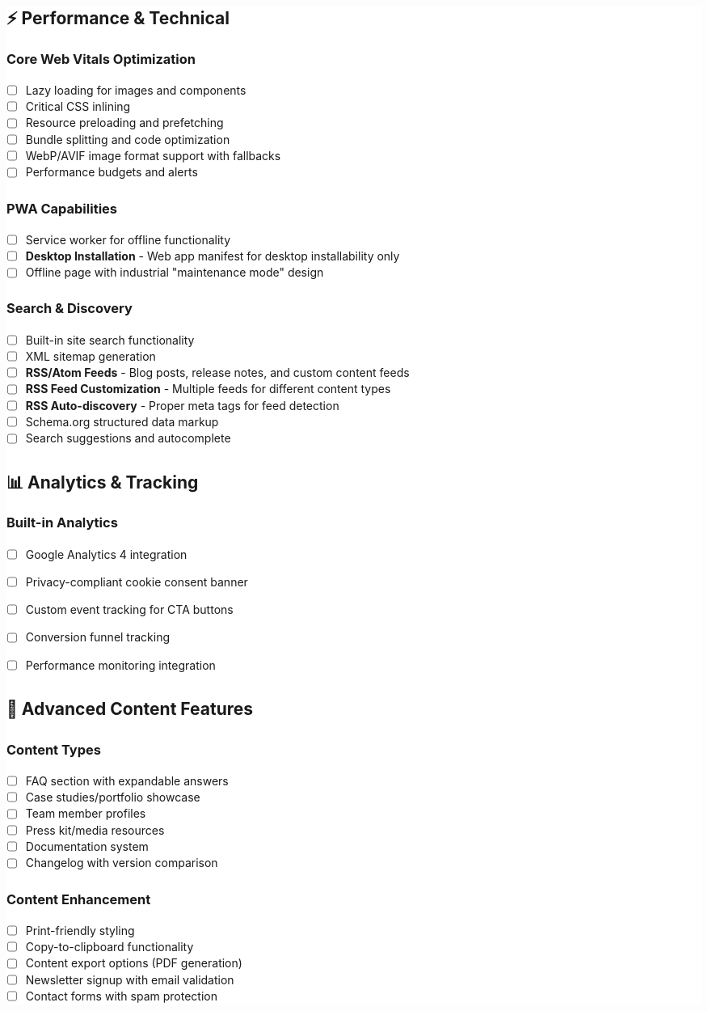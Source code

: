 ## ⚡ Performance & Technical

### Core Web Vitals Optimization
- [ ] Lazy loading for images and components
- [ ] Critical CSS inlining
- [ ] Resource preloading and prefetching
- [ ] Bundle splitting and code optimization
- [ ] WebP/AVIF image format support with fallbacks
- [ ] Performance budgets and alerts

### PWA Capabilities
- [ ] Service worker for offline functionality
- [ ] **Desktop Installation** - Web app manifest for desktop installability only
- [ ] Offline page with industrial "maintenance mode" design

### Search & Discovery
- [ ] Built-in site search functionality
- [ ] XML sitemap generation
- [ ] **RSS/Atom Feeds** - Blog posts, release notes, and custom content feeds
- [ ] **RSS Feed Customization** - Multiple feeds for different content types
- [ ] **RSS Auto-discovery** - Proper meta tags for feed detection
- [ ] Schema.org structured data markup
- [ ] Search suggestions and autocomplete

## 📊 Analytics & Tracking

### Built-in Analytics
- [ ] Google Analytics 4 integration
- [ ] Privacy-compliant cookie consent banner
- [ ] Custom event tracking for CTA buttons
- [ ] Conversion funnel tracking
- [ ] Performance monitoring integration



## 📝 Advanced Content Features

### Content Types
- [ ] FAQ section with expandable answers
- [ ] Case studies/portfolio showcase
- [ ] Team member profiles
- [ ] Press kit/media resources
- [ ] Documentation system
- [ ] Changelog with version comparison

### Content Enhancement
- [ ] Print-friendly styling
- [ ] Copy-to-clipboard functionality
- [ ] Content export options (PDF generation)
- [ ] Newsletter signup with email validation
- [ ] Contact forms with spam protection
